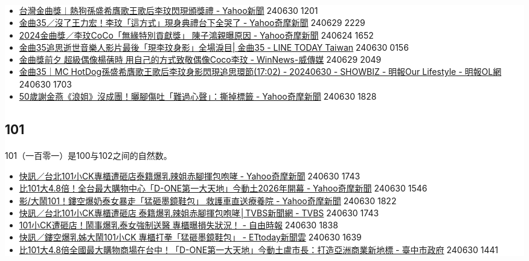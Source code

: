 - [台灣金曲獎︱熱狗孫盛希膺歌王歌后李玟閃現頒獎禮 - Yahoo新聞](https://news.google.com/rss/articles/CBMi8QFodHRwczovL2hrLm5ld3MueWFob28uY29tLyVFNSU4RiVCMCVFNyU4MSVBMyVFOSU4NyU5MSVFNiU5QiVCMiVFNyU4RCU4RS0lRTclODYlQjElRTclOEIlOTclRTUlQUQlQUIlRTclOUIlOUIlRTUlQjglOEMlRTglODYlQkElRTYlQUQlOEMlRTclOEUlOEIlRTYlQUQlOEMlRTUlOTAlOEUtJUU2JTlEJThFJUU3JThFJTlGJUU5JTk2JTgzJUU3JThGJUJFJUU5JUEwJTkyJUU3JThEJThFJUU3JUE2JUFFLTA0MDEwMjk4MC5odG1s0gEA?oc=5 "台灣金曲獎︱熱狗孫盛希膺歌王歌后李玟閃現頒獎禮 - Yahoo新聞") 240630 1201
- [金曲35／沒了王力宏！李玟「這方式」現身典禮台下全哭了 - Yahoo奇摩新聞](https://news.google.com/rss/articles/CBMivwFodHRwczovL3R3Lm5ld3MueWFob28uY29tLyVFOSU4NyU5MSVFNiU5QiVCMjM1LSVFNiVCMiU5MiVFNCVCQSU4NiVFNyU4RSU4QiVFNSU4QSU5QiVFNSVBRSU4Ri0lRTYlOUQlOEUlRTclOEUlOUYtJUU5JTgwJTk5JUU2JTk2JUI5JUU1JUJDJThGLSVFNyU4RiVCRSVFOCVCQSVBQiVFNSU4NSVCOCVFNyVBNiVBRS0xNDEyMTcxNDguaHRtbNIBAA?oc=5 "金曲35／沒了王力宏！李玟「這方式」現身典禮台下全哭了 - Yahoo奇摩新聞") 240629 2229
- [2024金曲獎／李玟CoCo「無緣特別貢獻獎」 陳子鴻親曝原因 - Yahoo奇摩新聞](https://news.google.com/rss/articles/CBMi-AFodHRwczovL3R3Lm5ld3MueWFob28uY29tLzIwMjQlRTklODclOTElRTYlOUIlQjIlRTclOEQlOEUlRUYlQkMlOEYlRTYlOUQlOEUlRTclOEUlOUZjb2NvJUUzJTgwJThDJUU3JTg0JUExJUU3JUI3JUEzJUU3JTg5JUI5JUU1JTg4JUE1JUU4JUIyJUEyJUU3JThEJUJCJUU3JThEJThFJUUzJTgwJThELSVFOSU5OSVCMyVFNSVBRCU5MCVFOSVCNCVCQiVFOCVBNiVBQSVFNiU5QiU5RCVFNSU4RSU5RiVFNSU5QiVBMC0wNzA0Mzc5MzQuaHRtbNIBAA?oc=5 "2024金曲獎／李玟CoCo「無緣特別貢獻獎」 陳子鴻親曝原因 - Yahoo奇摩新聞") 240624 1652
- [金曲35追思逝世音樂人影片最後「現李玟身影」全場淚目| 金曲35 - LINE TODAY Taiwan](https://news.google.com/rss/articles/CBMiK2h0dHBzOi8vdG9kYXkubGluZS5tZS90dy92Mi9hcnRpY2xlL1hZa0xtTDnSAQA?oc=5 "金曲35追思逝世音樂人影片最後「現李玟身影」全場淚目| 金曲35 - LINE TODAY Taiwan") 240630 0156
- [⾦曲獎前夕 超級偶像楊蒨時 ⽤⾃⼰的⽅式致敬偶像Coco李玟 - WinNews-威傳媒](https://news.google.com/rss/articles/CBMiImh0dHBzOi8vd3d3Lndpbm5ld3MuY29tLnR3LzE4OTQ3Ny_SASZodHRwczovL3d3dy53aW5uZXdzLmNvbS50dy8xODk0NzcvYW1wLw?oc=5 "⾦曲獎前夕 超級偶像楊蒨時 ⽤⾃⼰的⽅式致敬偶像Coco李玟 - WinNews-威傳媒") 240629 2049
- [金曲35｜MC HotDog孫盛希膺歌王歌后李玟身影閃現追思環節(17:02) - 20240630 - SHOWBIZ - 明報Our Lifestyle - 明報OL網](https://news.google.com/rss/articles/CBMiggJodHRwczovL29sLm1pbmdwYW8uY29tL2xkeS9zaG93Yml6L2xhdGVzdC8yMDI0MDYzMC8xNzE5NzM3MzMxNDE0LyVFOSU4NyU5MSVFNiU5QiVCMjM1LW1jLWhvdGRvZyVFNSVBRCVBQiVFNyU5QiU5QiVFNSVCOCU4QyVFOCU4NiVCQSVFNiVBRCU4QyVFNyU4RSU4QiVFNiVBRCU4QyVFNSU5MCU4RS0lRTYlOUQlOEUlRTclOEUlOUYlRTglQkElQUIlRTUlQkQlQjElRTklOTYlODMlRTclOEYlQkUlRTglQkYlQkQlRTYlODAlOUQlRTclOTIlQjAlRTclQUYlODDSAQA?oc=5 "金曲35｜MC HotDog孫盛希膺歌王歌后李玟身影閃現追思環節(17:02) - 20240630 - SHOWBIZ - 明報Our Lifestyle - 明報OL網") 240630 1703
- [50歲謝金燕《浪姐》沒成團！曬腳傷吐「難過心聲」：撕掉標籤 - Yahoo奇摩新聞](https://news.google.com/rss/articles/CBMiyAFodHRwczovL3R3Lm5ld3MueWFob28uY29tLzUwJUU2JUFEJUIyJUU4JUFDJTlEJUU5JTg3JTkxJUU3JTg3JTk1LSVFNiVCNSVBQSVFNSVBNyU5MC0lRTYlQjIlOTIlRTYlODglOTAlRTUlOUMlOTgtJUU2JTlCJUFDJUU4JTg1JUIzJUU1JTgyJUI3JUU1JTkwJTkwLSVFOSU5QiVBMyVFOSU4MSU4RSVFNSVCRiU4MyVFOCU4MSVCMi0xMDI4NTA0NjcuaHRtbNIBAA?oc=5 "50歲謝金燕《浪姐》沒成團！曬腳傷吐「難過心聲」：撕掉標籤 - Yahoo奇摩新聞") 240630 1828

## 101

101（一百零一）是100与102之间的自然数。
- [快訊／台北101小CK專櫃遭砸店泰籍爆乳辣姐赤腳揮包咆哮 - Yahoo奇摩新聞](https://news.google.com/rss/articles/CBMi9gFodHRwczovL3R3Lm5ld3MueWFob28uY29tLyVFNSVCRiVBQiVFOCVBOCU4QS0lRTUlOEYlQjAlRTUlOEMlOTcxMDElRTUlQjAlOEZjayVFNSVCMCU4OCVFNiVBQiU4MyVFOSU4MSVBRCVFNyVBMCVCOCVFNSVCQSU5Ny0lRTYlQjMlQjAlRTclQjElOEQlRTclODglODYlRTQlQjklQjMlRTglQkUlQTMlRTUlQTclOTAlRTglQjUlQTQlRTglODUlQjMlRTYlOEYlQUUlRTUlOEMlODUlRTUlOTIlODYlRTUlOTMlQUUtMDk0MzM5NTY0Lmh0bWzSAQA?oc=5 "快訊／台北101小CK專櫃遭砸店泰籍爆乳辣姐赤腳揮包咆哮 - Yahoo奇摩新聞") 240630 1743
- [比101大4.8倍！全台最大購物中心「D-ONE第一大天地」今動土2026年開幕 - Yahoo奇摩新聞](https://news.google.com/rss/articles/CBMiogFodHRwczovL3R3Lm5ld3MueWFob28uY29tLyVFNiVBRiU5NDEwMSVFNSVBNCVBNzQtOCVFNSU4MCU4RC0lRTUlODUlQTglRTUlOEYlQjAlRTYlOUMlODAlRTUlQTQlQTclRTglQjMlQkMlRTclODklQTklRTQlQjglQUQlRTUlQkYlODMtZC1vbmUlRTclQUMlQUMtMDc0NjEzMTIzLmh0bWzSAQA?oc=5 "比101大4.8倍！全台最大購物中心「D-ONE第一大天地」今動土2026年開幕 - Yahoo奇摩新聞") 240630 1546
- [影/大鬧101！鏤空爆奶泰女暴走「猛砸墨鏡鞋包」 救護車直送療養院 - Yahoo奇摩新聞](https://news.google.com/rss/articles/CBMikQJodHRwczovL3R3Lm5ld3MueWFob28uY29tLyVFNSVCRCVCMS0lRTUlQTQlQTclRTklQUMlQTcxMDEtJUU5JThGJUE0JUU3JUE5JUJBJUU3JTg4JTg2JUU1JUE1JUI2JUU2JUIzJUIwJUU1JUE1JUIzJUU2JTlBJUI0JUU4JUI1JUIwLSVFNyU4QyU5QiVFNyVBMCVCOCVFNSVBMiVBOCVFOSU4RiVBMSVFOSU5RSU4QiVFNSU4QyU4NS0lRTYlOTUlOTElRTglQUQlQjclRTglQkIlOEElRTclOUIlQjQlRTklODAlODElRTclOTklODIlRTklQTQlOEElRTklOTklQTItMTAyMjQ5MjU0Lmh0bWzSAQA?oc=5 "影/大鬧101！鏤空爆奶泰女暴走「猛砸墨鏡鞋包」 救護車直送療養院 - Yahoo奇摩新聞") 240630 1822
- [快訊／台北101小CK專櫃遭砸店 泰籍爆乳辣姐赤腳揮包咆哮│TVBS新聞網 - TVBS](https://news.google.com/rss/articles/CBMiJmh0dHBzOi8vbmV3cy50dmJzLmNvbS50dy9sb2NhbC8yNTM0NzI00gEqaHR0cHM6Ly9uZXdzLnR2YnMuY29tLnR3L2FtcC9sb2NhbC8yNTM0NzI0?oc=5 "快訊／台北101小CK專櫃遭砸店 泰籍爆乳辣姐赤腳揮包咆哮│TVBS新聞網 - TVBS") 240630 1743
- [101小CK遭砸店！鬧事爆乳泰女強制送醫 專櫃曝損失狀況！ - 自由時報](https://news.google.com/rss/articles/CBMiNmh0dHBzOi8vbmV3cy5sdG4uY29tLnR3L25ld3MvbGlmZS9icmVha2luZ25ld3MvNDcyMTcyMdIBOmh0dHBzOi8vbmV3cy5sdG4uY29tLnR3L2FtcC9uZXdzL2xpZmUvYnJlYWtpbmduZXdzLzQ3MjE3MjE?oc=5 "101小CK遭砸店！鬧事爆乳泰女強制送醫 專櫃曝損失狀況！ - 自由時報") 240630 1838
- [快訊／鏤空爆乳姊大鬧101小CK 專櫃打拳「猛砸墨鏡鞋包」 - ETtoday新聞雲](https://news.google.com/rss/articles/CBMiMWh0dHBzOi8vd3d3LmV0dG9kYXkubmV0L25ld3MvMjAyNDA2MzAvMjc2Nzk1NC5odG3SATlodHRwczovL3d3dy5ldHRvZGF5Lm5ldC9hbXAvYW1wX25ld3MucGhwNz9uZXdzX2lkPTI3Njc5NTQ?oc=5 "快訊／鏤空爆乳姊大鬧101小CK 專櫃打拳「猛砸墨鏡鞋包」 - ETtoday新聞雲") 240630 1639
- [比101大4.8倍全國最大購物商場在台中！「D-ONE第一大天地」今動土盧市長：打造亞洲商業新地標 - 臺中市政府](https://news.google.com/rss/articles/CBMiKGh0dHBzOi8vd3d3LnRhaWNodW5nLmdvdi50dy8yNjc4MTI0L3Bvc3TSAQA?oc=5 "比101大4.8倍全國最大購物商場在台中！「D-ONE第一大天地」今動土盧市長：打造亞洲商業新地標 - 臺中市政府") 240630 1441